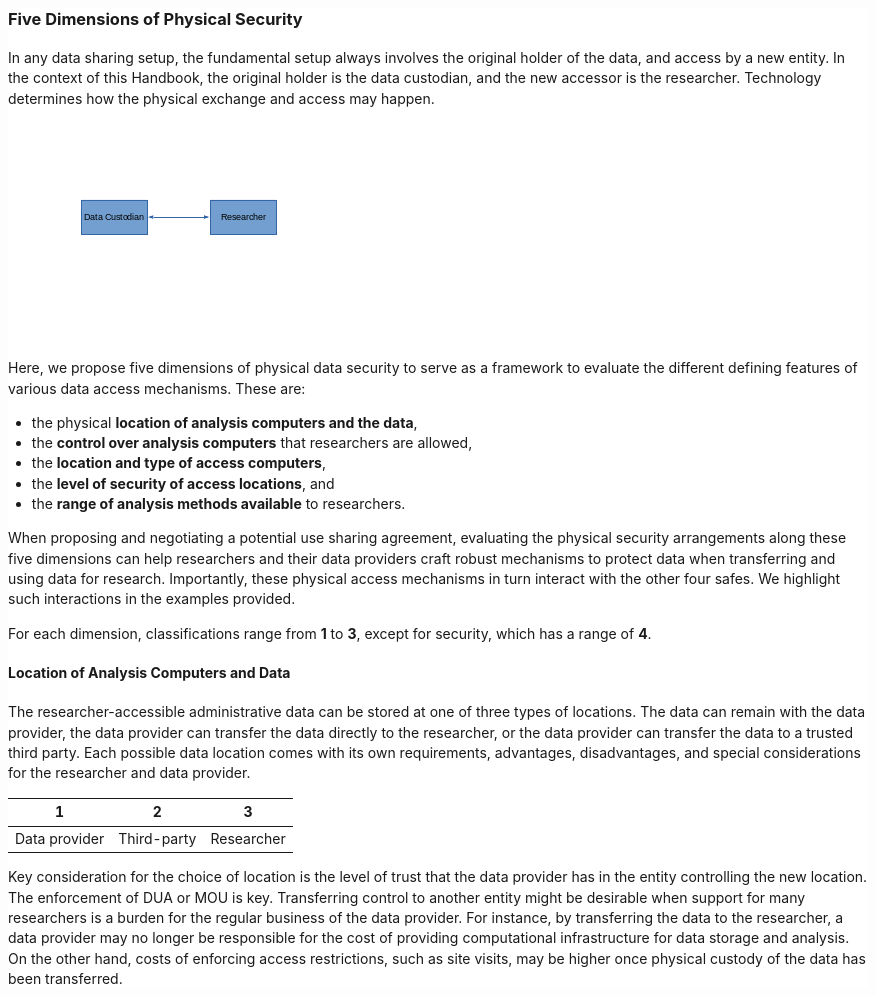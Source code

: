 ### Five Dimensions of Physical Security

In any data sharing setup, the fundamental setup always involves the original holder of the data, and access by a new entity. In the context of this Handbook, the original holder is the data custodian, and the new accessor is the researcher. Technology determines how the physical exchange and access may happen. 

![Exchange of information](assets/images/custodian-researcher.png)

Here, we propose  five dimensions of physical data security to serve as a framework to evaluate the different defining features of various data access mechanisms. These are:

- the physical **location of analysis computers and the data**,
- the **control over analysis computers** that researchers are allowed, 
- the **location and type of access computers**, 
- the **level of security of  access locations**, and 
- the **range of analysis methods available** to researchers.

When proposing and negotiating a potential use sharing agreement, evaluating the physical security arrangements along these five dimensions can help researchers and their data providers craft robust mechanisms to protect data when transferring and using data for research. Importantly, these physical access mechanisms in turn interact with the other four safes. We highlight such interactions in the examples provided. 

For each dimension, classifications range from **1** to **3**, except for security, which has a range of **4**. 

####  Location of Analysis Computers and Data

The researcher-accessible administrative data can be stored at one of three types of locations. The data can remain with  the data provider, the data provider can transfer the data directly to the researcher, or the data provider can transfer the data to a trusted third party. Each possible data location comes with its own requirements, advantages, disadvantages, and special considerations for the researcher and data provider.

| 1 | 2 | 3 |
|---|---|---|
| Data provider | Third-party | Researcher |

Key consideration for the choice of location is the level of trust that the data provider has in the entity controlling the new location. The enforcement of DUA or MOU is key. Transferring control to another entity might be desirable when support for many researchers is a burden for the regular business of the data provider. For instance, by transferring the data to the researcher, a data provider may no longer be responsible for the cost of providing computational infrastructure for data storage and analysis. On the other hand, costs of enforcing access restrictions, such as site visits, may be higher once physical custody of the data has been transferred.
